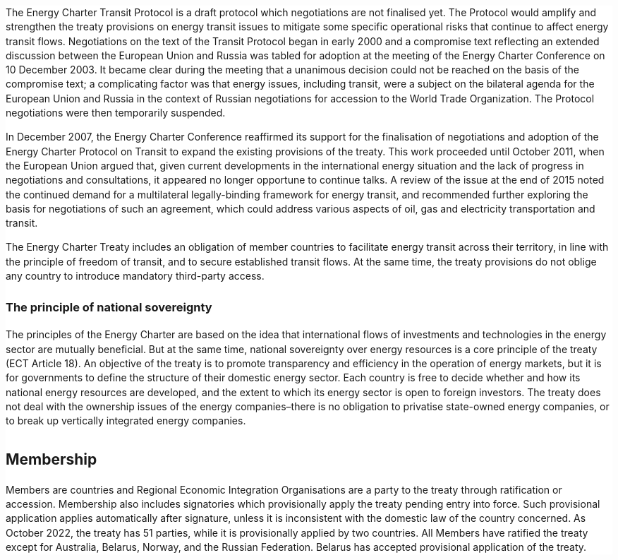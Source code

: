 The Energy Charter Transit Protocol is a draft protocol which negotiations are
not finalised yet. The Protocol would amplify and strengthen the treaty
provisions on energy transit issues to mitigate some specific operational
risks that continue to affect energy transit flows. Negotiations on the text
of the Transit Protocol began in early 2000 and a compromise text reflecting
an extended discussion between the European Union and Russia was tabled for
adoption at the meeting of the Energy Charter Conference on 10 December 2003.
It became clear during the meeting that a unanimous decision could not be
reached on the basis of the compromise text; a complicating factor was that
energy issues, including transit, were a subject on the bilateral agenda for
the European Union and Russia in the context of Russian negotiations for
accession to the World Trade Organization. The Protocol negotiations were then
temporarily suspended.

In December 2007, the Energy Charter Conference reaffirmed its support for the
finalisation of negotiations and adoption of the Energy Charter Protocol on
Transit to expand the existing provisions of the treaty. This work proceeded
until October 2011, when the European Union argued that, given current
developments in the international energy situation and the lack of progress in
negotiations and consultations, it appeared no longer opportune to continue
talks. A review of the issue at the end of 2015 noted the continued demand for
a multilateral legally-binding framework for energy transit, and recommended
further exploring the basis for negotiations of such an agreement, which could
address various aspects of oil, gas and electricity transportation and
transit.

The Energy Charter Treaty includes an obligation of member countries to
facilitate energy transit across their territory, in line with the principle
of freedom of transit, and to secure established transit flows. At the same
time, the treaty provisions do not oblige any country to introduce mandatory
third-party access.

### The principle of national sovereignty

The principles of the Energy Charter are based on the idea that international
flows of investments and technologies in the energy sector are mutually
beneficial. But at the same time, national sovereignty over energy resources
is a core principle of the treaty (ECT Article 18). An objective of the treaty
is to promote transparency and efficiency in the operation of energy markets,
but it is for governments to define the structure of their domestic energy
sector. Each country is free to decide whether and how its national energy
resources are developed, and the extent to which its energy sector is open to
foreign investors. The treaty does not deal with the ownership issues of the
energy companies–there is no obligation to privatise state-owned energy
companies, or to break up vertically integrated energy companies.

## Membership

Members are countries and Regional Economic Integration Organisations are a
party to the treaty through ratification or accession. Membership also
includes signatories which provisionally apply the treaty pending entry into
force. Such provisional application applies automatically after signature,
unless it is inconsistent with the domestic law of the country concerned. As
October 2022, the treaty has 51 parties, while it is provisionally applied by
two countries. All Members have ratified the treaty except for Australia,
Belarus, Norway, and the Russian Federation. Belarus has accepted provisional
application of the treaty.
